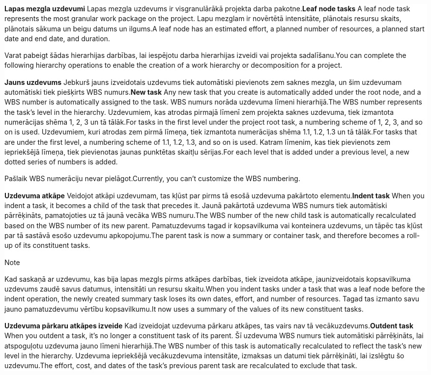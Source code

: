 <span data-ttu-id="5122b-157">**Lapas mezgla uzdevumi** Lapas mezgla uzdevums ir visgranulārākā projekta darba pakotne.</span><span class="sxs-lookup"><span data-stu-id="5122b-157">**Leaf node tasks** A leaf node task represents the most granular work package on the project.</span></span> <span data-ttu-id="5122b-158">Lapu mezglam ir novērtētā intensitāte, plānotais resursu skaits, plānotais sākuma un beigu datums un ilgums.</span><span class="sxs-lookup"><span data-stu-id="5122b-158">A leaf node has an estimated effort, a planned number of resources, a planned start date and end date, and duration.</span></span> 

<span data-ttu-id="5122b-159">Varat pabeigt šādas hierarhijas darbības, lai iespējotu darba hierarhijas izveidi vai projekta sadalīšanu.</span><span class="sxs-lookup"><span data-stu-id="5122b-159">You can complete the following hierarchy operations to enable the creation of a work hierarchy or decomposition for a project.</span></span> 

<span data-ttu-id="5122b-160">**Jauns uzdevums** Jebkurš jauns izveidotais uzdevums tiek automātiski pievienots zem saknes mezgla, un šim uzdevumam automātiski tiek piešķirts WBS numurs.</span><span class="sxs-lookup"><span data-stu-id="5122b-160">**New task** Any new task that you create is automatically added under the root node, and a WBS number is automatically assigned to the task.</span></span> <span data-ttu-id="5122b-161">WBS numurs norāda uzdevuma līmeni hierarhijā.</span><span class="sxs-lookup"><span data-stu-id="5122b-161">The WBS number represents the task’s level in the hierarchy.</span></span> <span data-ttu-id="5122b-162">Uzdevumiem, kas atrodas pirmajā līmenī zem projekta saknes uzdevuma, tiek izmantota numerācijas shēma 1, 2, 3 un tā tālāk.</span><span class="sxs-lookup"><span data-stu-id="5122b-162">For tasks in the first level under the project root task, a numbering scheme of 1, 2, 3, and so on is used.</span></span> <span data-ttu-id="5122b-163">Uzdevumiem, kuri atrodas zem pirmā līmeņa, tiek izmantota numerācijas shēma 1.1, 1.2, 1.3 un tā tālāk.</span><span class="sxs-lookup"><span data-stu-id="5122b-163">For tasks that are under the first level, a numbering scheme of 1.1, 1.2, 1.3, and so on is used.</span></span> <span data-ttu-id="5122b-164">Katram līmenim, kas tiek pievienots zem iepriekšējā līmeņa, tiek pievienotas jaunas punktētas skaitļu sērijas.</span><span class="sxs-lookup"><span data-stu-id="5122b-164">For each level that is added under a previous level, a new dotted series of numbers is added.</span></span> 

<span data-ttu-id="5122b-165">Pašlaik WBS numerāciju nevar pielāgot.</span><span class="sxs-lookup"><span data-stu-id="5122b-165">Currently, you can’t customize the WBS numbering.</span></span> 

<span data-ttu-id="5122b-166">**Uzdevuma atkāpe** Veidojot atkāpi uzdevumam, tas kļūst par pirms tā esošā uzdevuma pakārtoto elementu.</span><span class="sxs-lookup"><span data-stu-id="5122b-166">**Indent task** When you indent a task, it becomes a child of the task that precedes it.</span></span> <span data-ttu-id="5122b-167">Jaunā pakārtotā uzdevuma WBS numurs tiek automātiski pārrēķināts, pamatojoties uz tā jaunā vecāka WBS numuru.</span><span class="sxs-lookup"><span data-stu-id="5122b-167">The WBS number of the new child task is automatically recalculated based on the WBS number of its new parent.</span></span> <span data-ttu-id="5122b-168">Pamatuzdevums tagad ir kopsavilkuma vai konteinera uzdevums, un tāpēc tas kļūst par tā sastāvā esošo uzdevumu apkopojumu.</span><span class="sxs-lookup"><span data-stu-id="5122b-168">The parent task is now a summary or container task, and therefore becomes a roll-up of its constituent tasks.</span></span> 

> [!NOTE] 
> <span data-ttu-id="5122b-169">Kad saskaņā ar uzdevumu, kas bija lapas mezgls pirms atkāpes darbības, tiek izveidota atkāpe, jaunizveidotais kopsavilkuma uzdevums zaudē savus datumus, intensitāti un resursu skaitu.</span><span class="sxs-lookup"><span data-stu-id="5122b-169">When you indent tasks under a task that was a leaf node before the indent operation, the newly created summary task loses its own dates, effort, and number of resources.</span></span> <span data-ttu-id="5122b-170">Tagad tas izmanto savu jauno pamatuzdevumu vērtību kopsavilkumu.</span><span class="sxs-lookup"><span data-stu-id="5122b-170">It now uses a summary of the values of its new constituent tasks.</span></span> 

<span data-ttu-id="5122b-171">**Uzdevuma pārkaru atkāpes izveide** Kad izveidojat uzdevuma pārkaru atkāpes, tas vairs nav tā vecākuzdevums.</span><span class="sxs-lookup"><span data-stu-id="5122b-171">**Outdent task** When you outdent a task, it’s no longer a constituent task of its parent.</span></span> <span data-ttu-id="5122b-172">Šī uzdevuma WBS numurs tiek automātiski pārrēķināts, lai atspoguļotu uzdevuma jauno līmeni hierarhijā.</span><span class="sxs-lookup"><span data-stu-id="5122b-172">The WBS number of this task is automatically recalculated to reflect the task’s new level in the hierarchy.</span></span> <span data-ttu-id="5122b-173">Uzdevuma iepriekšējā vecākuzdevuma intensitāte, izmaksas un datumi tiek pārrēķināti, lai izslēgtu šo uzdevumu.</span><span class="sxs-lookup"><span data-stu-id="5122b-173">The effort, cost, and dates of the task’s previous parent task are recalculated to exclude that task.</span></span> 

